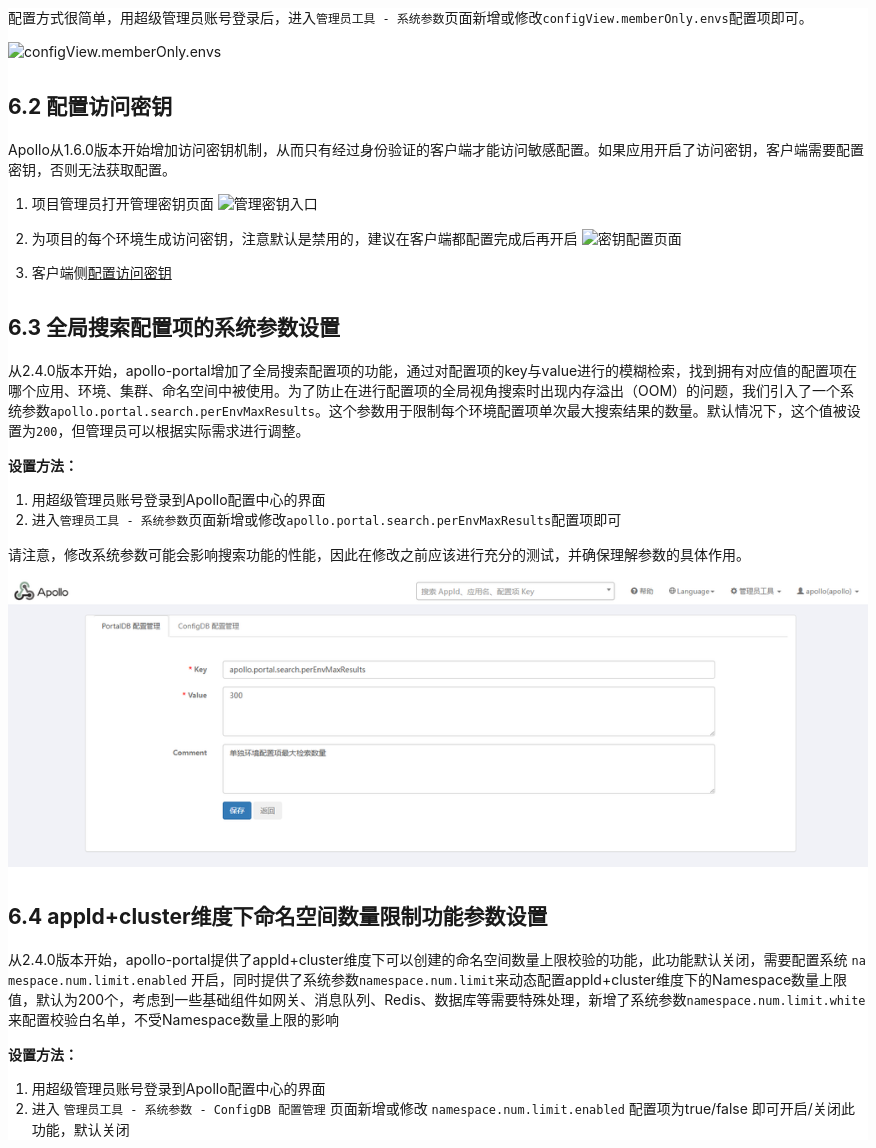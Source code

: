 配置方式很简单，用超级管理员账号登录后，进入`管理员工具 - 系统参数`页面新增或修改`configView.memberOnly.envs`配置项即可。

![configView.memberOnly.envs](https://cdn.jsdelivr.net/gh/apolloconfig/apollo@master/doc/images/configure-view-permissions.png)

## 6.2 配置访问密钥

Apollo从1.6.0版本开始增加访问密钥机制，从而只有经过身份验证的客户端才能访问敏感配置。如果应用开启了访问密钥，客户端需要配置密钥，否则无法获取配置。

1. 项目管理员打开管理密钥页面
    ![管理密钥入口](https://user-images.githubusercontent.com/837658/94990081-f4d3cd80-05ab-11eb-9470-fed5ec6de92e.png)

2. 为项目的每个环境生成访问密钥，注意默认是禁用的，建议在客户端都配置完成后再开启
    ![密钥配置页面](https://user-images.githubusercontent.com/837658/94990150-788dba00-05ac-11eb-9a12-727fdb872e42.png)

3. 客户端侧[配置访问密钥](zh/client/java-sdk-user-guide#_1244-配置访问密钥)

## 6.3 全局搜索配置项的系统参数设置

从2.4.0版本开始，apollo-portal增加了全局搜索配置项的功能，通过对配置项的key与value进行的模糊检索，找到拥有对应值的配置项在哪个应用、环境、集群、命名空间中被使用。为了防止在进行配置项的全局视角搜索时出现内存溢出（OOM）的问题，我们引入了一个系统参数`apollo.portal.search.perEnvMaxResults`。这个参数用于限制每个环境配置项单次最大搜索结果的数量。默认情况下，这个值被设置为`200`，但管理员可以根据实际需求进行调整。

**设置方法：**

1. 用超级管理员账号登录到Apollo配置中心的界面
2. 进入`管理员工具 - 系统参数`页面新增或修改`apollo.portal.search.perEnvMaxResults`配置项即可

请注意，修改系统参数可能会影响搜索功能的性能，因此在修改之前应该进行充分的测试，并确保理解参数的具体作用。

![System-parameterization-of-global-search-configuration-items](../images/System-parameterization-of-global-search-configuration-items.png)


## 6.4 appld+cluster维度下命名空间数量限制功能参数设置
从2.4.0版本开始，apollo-portal提供了appld+cluster维度下可以创建的命名空间数量上限校验的功能，此功能默认关闭，需要配置系统 `namespace.num.limit.enabled` 开启，同时提供了系统参数`namespace.num.limit`来动态配置appld+cluster维度下的Namespace数量上限值，默认为200个，考虑到一些基础组件如网关、消息队列、Redis、数据库等需要特殊处理，新增了系统参数`namespace.num.limit.white` 来配置校验白名单，不受Namespace数量上限的影响

**设置方法：**
1. 用超级管理员账号登录到Apollo配置中心的界面
2. 进入 `管理员工具 - 系统参数 - ConfigDB 配置管理` 页面新增或修改 `namespace.num.limit.enabled` 配置项为true/false 即可开启/关闭此功能，默认关闭
